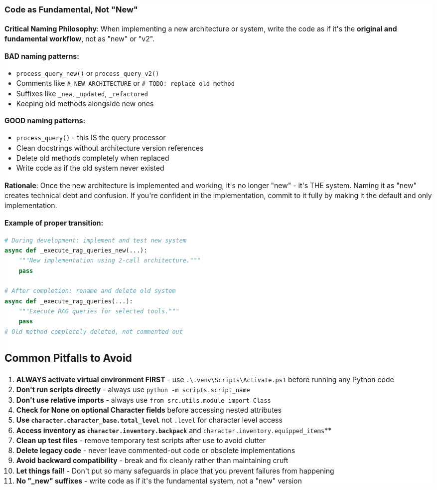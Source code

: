 ### Code as Fundamental, Not "New"
**Critical Naming Philosophy**: When implementing a new architecture or system, write the code as if it's the **original and fundamental workflow**, not as "new" or "v2".

**BAD naming patterns:**
- `process_query_new()` or `process_query_v2()`
- Comments like `# NEW ARCHITECTURE` or `# TODO: replace old method`
- Suffixes like `_new`, `_updated`, `_refactored`
- Keeping old methods alongside new ones

**GOOD naming patterns:**
- `process_query()` - this IS the query processor
- Clean docstrings without architecture version references
- Delete old methods completely when replaced
- Write code as if the old system never existed

**Rationale**: Once the new architecture is implemented and working, it's no longer "new" - it's THE system. Naming it as "new" creates technical debt and confusion. If you're confident in the implementation, commit to it fully by making it the default and only implementation.

**Example of proper transition:**
```python
# During development: implement and test new system
async def _execute_rag_queries_new(...):
    """New implementation using 2-call architecture."""
    pass

# After completion: rename and delete old system
async def _execute_rag_queries(...):
    """Execute RAG queries for selected tools."""
    pass
# Old method completely deleted, not commented out
```

## Common Pitfalls to Avoid
1. **ALWAYS activate virtual environment FIRST** - use `.\.venv\Scripts\Activate.ps1` before running any Python code
2. **Don't run scripts directly** - always use `python -m scripts.script_name`
3. **Don't use relative imports** - always use `from src.utils.module import Class`
4. **Check for None on optional Character fields** before accessing nested attributes
5. **Use `character.character_base.total_level`** not `.level` for character level access
6. **Access inventory as `character.inventory.backpack`** and `character.inventory.equipped_items`**
7. **Clean up test files** - remove temporary test scripts after use to avoid clutter
8. **Delete legacy code** - never leave commented-out code or obsolete implementations
9. **Avoid backward compatibility** - break and fix cleanly rather than maintaining cruft
10. **Let things fail!** - Don't put so many safeguards in place that you prevent failures from happening
11. **No "_new" suffixes** - write code as if it's the fundamental system, not a "new" version
